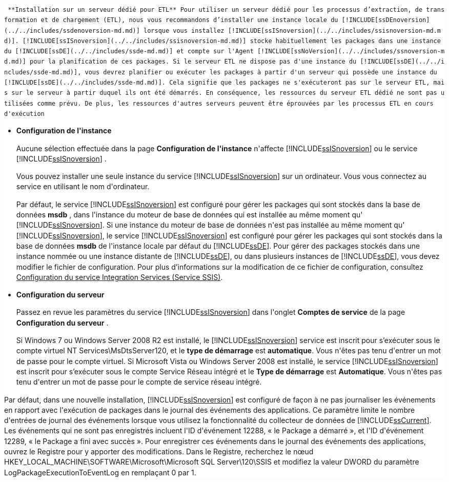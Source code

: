      **Installation sur un serveur dédié pour ETL** Pour utiliser un serveur dédié pour les processus d’extraction, de transformation et de chargement (ETL), nous vous recommandons d’installer une instance locale du [!INCLUDE[ssDEnoversion](../../includes/ssdenoversion-md.md)] lorsque vous installez [!INCLUDE[ssISnoversion](../../includes/ssisnoversion-md.md)]. [!INCLUDE[ssISnoversion](../../includes/ssisnoversion-md.md)] stocke habituellement les packages dans une instance du [!INCLUDE[ssDE](../../includes/ssde-md.md)] et compte sur l'Agent [!INCLUDE[ssNoVersion](../../includes/ssnoversion-md.md)] pour la planification de ces packages. Si le serveur ETL ne dispose pas d'une instance du [!INCLUDE[ssDE](../../includes/ssde-md.md)], vous devrez planifier ou exécuter les packages à partir d'un serveur qui possède une instance du [!INCLUDE[ssDE](../../includes/ssde-md.md)]. Cela signifie que les packages ne s'exécuteront pas sur le serveur ETL, mais sur le serveur à partir duquel ils ont été démarrés. En conséquence, les ressources du serveur ETL dédié ne sont pas utilisées comme prévu. De plus, les ressources d'autres serveurs peuvent être éprouvées par les processus ETL en cours d'exécution  
  
-   **Configuration de l'instance**  
  
     Aucune sélection effectuée dans la page **Configuration de l'instance** n'affecte [!INCLUDE[ssISnoversion](../../includes/ssisnoversion-md.md)] ou le service [!INCLUDE[ssISnoversion](../../includes/ssisnoversion-md.md)] .  
  
     Vous pouvez installer une seule instance du service [!INCLUDE[ssISnoversion](../../includes/ssisnoversion-md.md)] sur un ordinateur. Vous vous connectez au service en utilisant le nom d'ordinateur.  
  
     Par défaut, le service [!INCLUDE[ssISnoversion](../../includes/ssisnoversion-md.md)] est configuré pour gérer les packages qui sont stockés dans la base de données **msdb** , dans l'instance du moteur de base de données qui est installée au même moment qu' [!INCLUDE[ssISnoversion](../../includes/ssisnoversion-md.md)]. Si une instance du moteur de base de données n'est pas installée au même moment qu' [!INCLUDE[ssISnoversion](../../includes/ssisnoversion-md.md)], le service [!INCLUDE[ssISnoversion](../../includes/ssisnoversion-md.md)] est configuré pour gérer les packages qui sont stockés dans la base de données **msdb** de l'instance locale par défaut du [!INCLUDE[ssDE](../../includes/ssde-md.md)]. Pour gérer des packages stockés dans une instance nommée ou une instance distante de [!INCLUDE[ssDE](../../includes/ssde-md.md)], ou dans plusieurs instances de [!INCLUDE[ssDE](../../includes/ssde-md.md)], vous devez modifier le fichier de configuration. Pour plus d’informations sur la modification de ce fichier de configuration, consultez [Configuration du service Integration Services &#40;Service SSIS&#41;](../service/integration-services-service-ssis-service.md).  
  
-   **Configuration du serveur**  
  
     Passez en revue les paramètres du service [!INCLUDE[ssISnoversion](../../includes/ssisnoversion-md.md)] dans l'onglet **Comptes de service** de la page **Configuration du serveur** .  
  
     Si Windows 7 ou Windows Server 2008 R2 est installé, le [!INCLUDE[ssISnoversion](../../includes/ssisnoversion-md.md)] service est inscrit pour s’exécuter sous le compte virtuel NT Services\MsDtsServer120, et le **type de démarrage** est **automatique**.  Vous n'êtes pas tenu d'entrer un mot de passe pour le compte virtuel. Si Microsoft Vista ou Windows Server 2008 est installé, le service [!INCLUDE[ssISnoversion](../../includes/ssisnoversion-md.md)] est inscrit pour s’exécuter sous le compte Service Réseau intégré et le **Type de démarrage** est **Automatique**. Vous n'êtes pas tenu d'entrer un mot de passe pour le compte de service réseau intégré.  
  
 Par défaut, dans une nouvelle installation, [!INCLUDE[ssISnoversion](../../includes/ssisnoversion-md.md)] est configuré de façon à ne pas journaliser les événements en rapport avec l'exécution de packages dans le journal des événements des applications. Ce paramètre limite le nombre d'entrées de journal des événements lorsque vous utilisez la fonctionnalité du collecteur de données de [!INCLUDE[ssCurrent](../../includes/sscurrent-md.md)]. Les événements qui ne sont pas enregistrés incluent l'ID d'événement 12288, « le Package a démarré », et l'ID d'événement 12289, « le Package a fini avec succès ». Pour enregistrer ces événements dans le journal des événements des applications, ouvrez le Registre pour y apporter des modifications. Dans le Registre, recherchez le nœud HKEY_LOCAL_MACHINE\SOFTWARE\Microsoft\Microsoft SQL Server\120\SSIS et modifiez la valeur DWORD du paramètre LogPackageExecutionToEventLog en remplaçant 0 par 1.  
  
